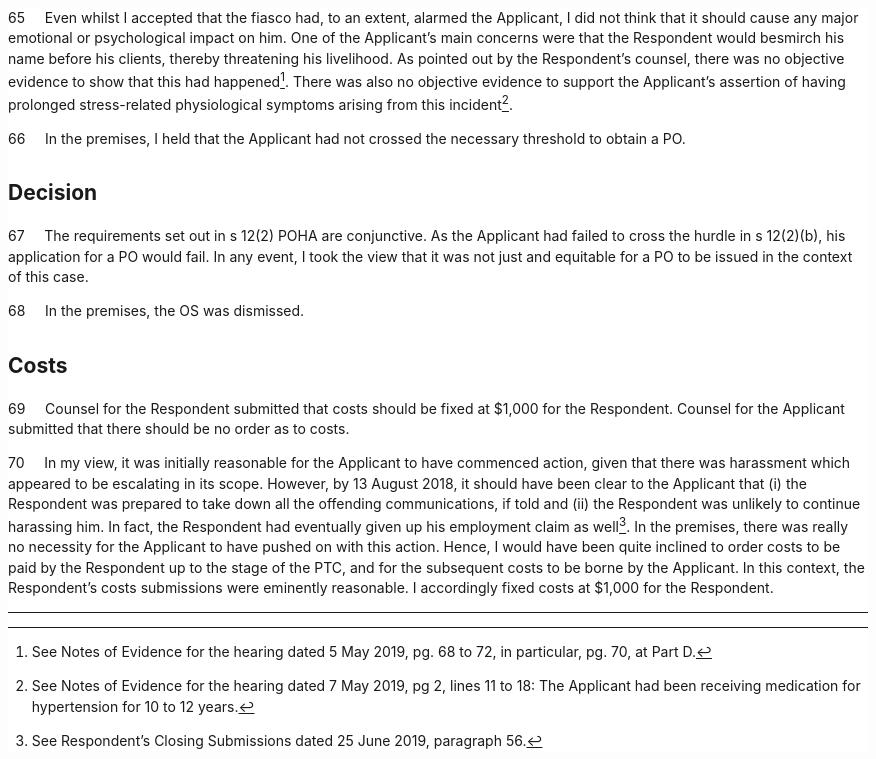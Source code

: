 65     Even whilst I accepted that the fiasco had, to an extent, alarmed the Applicant, I did not think that it should cause any major emotional or psychological impact on him. One of the Applicant’s main concerns were that the Respondent would besmirch his name before his clients, thereby threatening his livelihood. As pointed out by the Respondent’s counsel, there was no objective evidence to show that this had happened[^49]. There was also no objective evidence to support the Applicant’s assertion of having prolonged stress-related physiological symptoms arising from this incident[^50].

66     In the premises, I held that the Applicant had not crossed the necessary threshold to obtain a PO.

## Decision

67     The requirements set out in s 12(2) POHA are conjunctive. As the Applicant had failed to cross the hurdle in s 12(2)(b), his application for a PO would fail. In any event, I took the view that it was not just and equitable for a PO to be issued in the context of this case.

68     In the premises, the OS was dismissed.

## Costs

69     Counsel for the Respondent submitted that costs should be fixed at $1,000 for the Respondent. Counsel for the Applicant submitted that there should be no order as to costs.

70     In my view, it was initially reasonable for the Applicant to have commenced action, given that there was harassment which appeared to be escalating in its scope. However, by 13 August 2018, it should have been clear to the Applicant that (i) the Respondent was prepared to take down all the offending communications, if told and (ii) the Respondent was unlikely to continue harassing him. In fact, the Respondent had eventually given up his employment claim as well[^51]. In the premises, there was really no necessity for the Applicant to have pushed on with this action. Hence, I would have been quite inclined to order costs to be paid by the Respondent up to the stage of the PTC, and for the subsequent costs to be borne by the Applicant. In this context, the Respondent’s costs submissions were eminently reasonable. I accordingly fixed costs at $1,000 for the Respondent.

* * *

[^1]: See Notes of Evidence for hearing dated 5 March 2019, pg. 9 at part E

[^2]: See Set Down Bundle, pg. 62.

[^3]: See Notes of Evidence for the hearing dated 5 March 2019, pg. 12 at part E.

[^4]: See Notes of Evidence for the hearing dated 5 March 2019, pg. 13 at part B.

[^5]: See Notes of Evidence for the hearing dated 5 March 2019, pg. 14 at part B.

[^6]: See Set Down Bundle, pg. 64.

[^7]: See Set Down Bundle, pg. 170, paragraphs 8 and 9.

[^8]: See Set Down Bundle, pg. 80 to 82.

[^9]: See Set Down Bundle, pg. 136 to 138.

[^10]: See Set Down Bundle, pg. 139 to 141.

[^11]: See Set Down Bundle, pg. 165 and 166.

[^12]: See Set Down Bundle pg. 147, 148, 150 and 151.

[^13]: See Set Down Bundle pg. 152 and 153.

[^14]: See Set Down Bundle, pg. 26, paragraph 68(b).

[^15]: See Set Down Bundle pg. 181, paragraph 46 & Notes of Evidence for the hearing dated 5 March 2019, pg. 77, part E.

[^16]: See Set Down Bundle, pg. 27, paragraph 71 and pg. 167

[^17]: See Set Down Bundle pg. 47 and 48.

[^18]: See Set Down Bundle, pg. 181, paragraph 48.

[^19]: See Set Down Bundle pg. 142 to 144.

[^20]: See Set Down Bundle, pg. 27, paragraph 69(g)

[^21]: See Set Down Bundle, pg. 238, paragraph 18

[^22]: See Notes of Evidence for the hearing dated 5 March 2019, pg. 85 at Part E and pg. 86 at Parts A and B.

[^23]: See Notes of Evidence for the hearing dated 5 March 2019, pg. 90 at Parts D and E.

[^24]: See paragraph 24 of the Applicant’s affidavit dated 18 December 2018, which may be found at pg. 240 of the Set Down Bundle. See also pg. 256 and 257 of the Set Down Bundle for the screenshots of the said caption.

[^25]: See Supplementary Set Down Bundle, pg. 258 to 262.

[^26]: See Set Down Bundle, pg. 15

[^27]: Found in the Set Down Bundle, pages 76 to 135.

[^28]: See Set Down Bndle, pg. 136 to 138.

[^29]: See Respondent’s Closing Submissions, pg. 27, paragraph 74.

[^30]: See Notes of Evidence for the hearing dated 5th March 2019, pg. 61 Part E and pg. 62, Parts A and B.

[^31]: See Notes of Evidence for the hearing dated 5th March 2019, pg. 62 Part D.

[^32]: See Set Down Bundle, pg. 139 to 141.


[^33]: See Set Down Bundle pg. 142 to 144.
[^34]: See Set Down Bundle pg. 145 to 154.
[^35]: See Set Down Bundle pg. 180.
[^36]: See Set Down Bundle, pg. 29, paragraphs 8(6) and pg. 30, paragraph 8(7), 8(10) to 8(12).
[^37]: See Set Down Bundle, pg. 208 and 209, paragraphs 127 and 128.
[^38]: See Notes of Evidence for the hearing dated 7 May 2019, pg. 131, line 31.
[^39]: See Notes of Evidence for the hearing dated 7 May 2019, pg. 140, lines 14 to 32, pg. 141 and pg. 142, lines 27 to 32.
[^40]: See Notes of Evidence for the hearing dated 7 May 2019, pg. 79, lines 16 to 19.
[^41]: See Notes of Evidence for the hearing dated 7 May 2019, pg. 89, lines 27 to 32, pg. 89, lines 1 to 13.
[^42]: See Notes of Evidence for the hearing dated 5 March 2019, pg. 52 at Parts B and C.
[^43]: See Notes of Evidence for the hearing dated 5 March 2019, pg. 86 at Parts C and D.
[^44]: See Notes of Evidence for the hearing dated 5 March 2019, pg. 100 at Part B.
[^45]: See Notes of Evidence for the hearing dated 5 March 2019, pg. 88 at Part E.
[^46]: See Notes of Evidence for the hearing dated 5 March 2019, pg. 100 at Parts B and C.
[^47]: See Notes of Evidence for the hearing dated 5 March 2019, pg. 99 at Part C.
[^48]: See Notes of Evidence for the hearing dated 5 March 2019, pg. 99 at Part E and pg. 100 at Part A.
[^49]: See Notes of Evidence for the hearing dated 5 May 2019, pg. 68 to 72, in particular, pg. 70, at Part D.
[^50]: See Notes of Evidence for the hearing dated 7 May 2019, pg 2, lines 11 to 18: The Applicant had been receiving medication for hypertension for 10 to 12 years.
[^51]: See Respondent’s Closing Submissions dated 25 June 2019, paragraph 56.